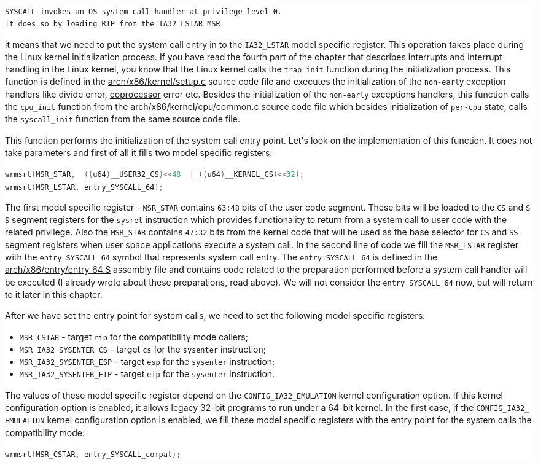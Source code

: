 ```
SYSCALL invokes an OS system-call handler at privilege level 0.
It does so by loading RIP from the IA32_LSTAR MSR
```

it means that we need to put the system call entry in to the `IA32_LSTAR` [model specific register](https://en.wikipedia.org/wiki/Model-specific_register). This operation takes place during the Linux kernel initialization process. If you have read the fourth [part](http://0xax.gitbooks.io/linux-insides/content/Interrupts/interrupts-4.html) of the chapter that describes interrupts and interrupt handling in the Linux kernel, you know that the Linux kernel calls the `trap_init` function during the initialization process. This function is defined in the [arch/x86/kernel/setup.c](https://github.com/torvalds/linux/blob/16f73eb02d7e1765ccab3d2018e0bd98eb93d973/arch/x86/kernel/setup.c) source code file and executes the initialization of the `non-early` exception handlers like divide error, [coprocessor](https://en.wikipedia.org/wiki/Coprocessor) error etc. Besides the initialization of the `non-early` exceptions handlers, this function calls the `cpu_init` function from the [arch/x86/kernel/cpu/common.c](https://github.com/torvalds/linux/blob/16f73eb02d7e1765ccab3d2018e0bd98eb93d973/blob/arch/x86/kernel/cpu/common.c) source code file which besides initialization of `per-cpu` state, calls the `syscall_init` function from the same source code file.

This function performs the initialization of the system call entry point. Let's look on the implementation of this function. It does not take parameters and first of all it fills two model specific registers:

```C
wrmsrl(MSR_STAR,  ((u64)__USER32_CS)<<48  | ((u64)__KERNEL_CS)<<32);
wrmsrl(MSR_LSTAR, entry_SYSCALL_64);
```

The first model specific register - `MSR_STAR` contains `63:48` bits of the user code segment. These bits will be loaded to the `CS` and `SS` segment registers for the `sysret` instruction which provides functionality to return from a system call to user code with the related privilege. Also the `MSR_STAR` contains `47:32` bits from the kernel code that will be used as the base selector for `CS` and `SS` segment registers when user space applications execute a system call. In the second line of code we fill the `MSR_LSTAR` register with the `entry_SYSCALL_64` symbol that represents system call entry. The `entry_SYSCALL_64` is defined in the [arch/x86/entry/entry_64.S](https://github.com/torvalds/linux/blob/16f73eb02d7e1765ccab3d2018e0bd98eb93d973/arch/x86/entry/entry_64.S) assembly file and contains code related to the preparation performed before a system call handler will be executed (I already wrote about these preparations, read above). We will not consider the `entry_SYSCALL_64` now, but will return to it later in this chapter.

After we have set the entry point for system calls, we need to set the following model specific registers:

* `MSR_CSTAR` - target `rip` for the compatibility mode callers;
* `MSR_IA32_SYSENTER_CS` - target `cs` for the `sysenter` instruction;
* `MSR_IA32_SYSENTER_ESP` - target `esp` for the `sysenter` instruction;
* `MSR_IA32_SYSENTER_EIP` - target `eip` for the `sysenter` instruction.

The values of these model specific register depend on the `CONFIG_IA32_EMULATION` kernel configuration option. If this kernel configuration option is enabled, it allows legacy 32-bit programs to run under a 64-bit kernel. In the first case, if the `CONFIG_IA32_EMULATION` kernel configuration option is enabled, we fill these model specific registers with the entry point for the system calls the compatibility mode:

```C
wrmsrl(MSR_CSTAR, entry_SYSCALL_compat);
```
